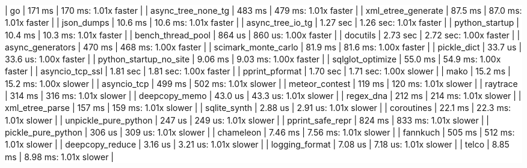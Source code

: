 | go                       | 171 ms                                                                 | 170 ms: 1.01x faster                                                             |
| async_tree_none_tg       | 483 ms                                                                 | 479 ms: 1.01x faster                                                             |
| xml_etree_generate       | 87.5 ms                                                                | 87.0 ms: 1.01x faster                                                            |
| json_dumps               | 10.6 ms                                                                | 10.6 ms: 1.01x faster                                                            |
| async_tree_io_tg         | 1.27 sec                                                               | 1.26 sec: 1.01x faster                                                           |
| python_startup           | 10.4 ms                                                                | 10.3 ms: 1.01x faster                                                            |
| bench_thread_pool        | 864 us                                                                 | 860 us: 1.00x faster                                                             |
| docutils                 | 2.73 sec                                                               | 2.72 sec: 1.00x faster                                                           |
| async_generators         | 470 ms                                                                 | 468 ms: 1.00x faster                                                             |
| scimark_monte_carlo      | 81.9 ms                                                                | 81.6 ms: 1.00x faster                                                            |
| pickle_dict              | 33.7 us                                                                | 33.6 us: 1.00x faster                                                            |
| python_startup_no_site   | 9.06 ms                                                                | 9.03 ms: 1.00x faster                                                            |
| sqlglot_optimize         | 55.0 ms                                                                | 54.9 ms: 1.00x faster                                                            |
| asyncio_tcp_ssl          | 1.81 sec                                                               | 1.81 sec: 1.00x faster                                                           |
| pprint_pformat           | 1.70 sec                                                               | 1.71 sec: 1.00x slower                                                           |
| mako                     | 15.2 ms                                                                | 15.2 ms: 1.00x slower                                                            |
| asyncio_tcp              | 499 ms                                                                 | 502 ms: 1.01x slower                                                             |
| meteor_contest           | 119 ms                                                                 | 120 ms: 1.01x slower                                                             |
| raytrace                 | 314 ms                                                                 | 316 ms: 1.01x slower                                                             |
| deepcopy_memo            | 43.0 us                                                                | 43.3 us: 1.01x slower                                                            |
| regex_dna                | 212 ms                                                                 | 214 ms: 1.01x slower                                                             |
| xml_etree_parse          | 157 ms                                                                 | 159 ms: 1.01x slower                                                             |
| sqlite_synth             | 2.88 us                                                                | 2.91 us: 1.01x slower                                                            |
| coroutines               | 22.1 ms                                                                | 22.3 ms: 1.01x slower                                                            |
| unpickle_pure_python     | 247 us                                                                 | 249 us: 1.01x slower                                                             |
| pprint_safe_repr         | 824 ms                                                                 | 833 ms: 1.01x slower                                                             |
| pickle_pure_python       | 306 us                                                                 | 309 us: 1.01x slower                                                             |
| chameleon                | 7.46 ms                                                                | 7.56 ms: 1.01x slower                                                            |
| fannkuch                 | 505 ms                                                                 | 512 ms: 1.01x slower                                                             |
| deepcopy_reduce          | 3.16 us                                                                | 3.21 us: 1.01x slower                                                            |
| logging_format           | 7.08 us                                                                | 7.18 us: 1.01x slower                                                            |
| telco                    | 8.85 ms                                                                | 8.98 ms: 1.01x slower                                                            |